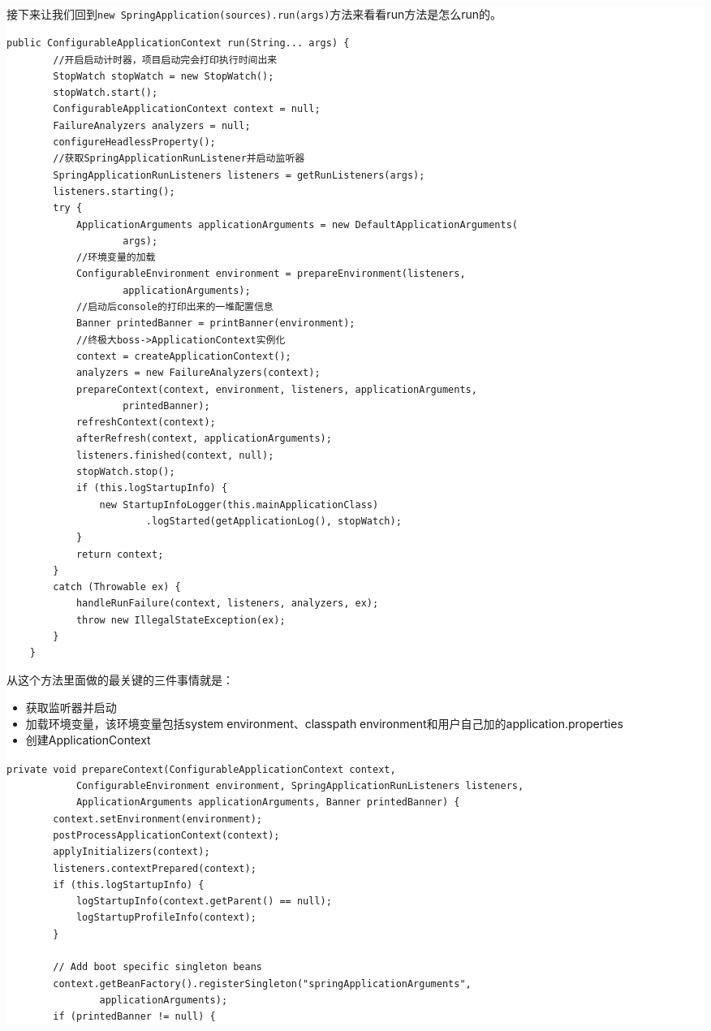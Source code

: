 接下来让我们回到``new SpringApplication(sources).run(args)``方法来看看run方法是怎么run的。
```
public ConfigurableApplicationContext run(String... args) {
        //开启启动计时器，项目启动完会打印执行时间出来
		StopWatch stopWatch = new StopWatch();
		stopWatch.start();
		ConfigurableApplicationContext context = null;
		FailureAnalyzers analyzers = null;
		configureHeadlessProperty();
		//获取SpringApplicationRunListener并启动监听器
		SpringApplicationRunListeners listeners = getRunListeners(args);
		listeners.starting();
		try {
			ApplicationArguments applicationArguments = new DefaultApplicationArguments(
					args);
			//环境变量的加载		
			ConfigurableEnvironment environment = prepareEnvironment(listeners,
					applicationArguments);
			//启动后console的打印出来的一堆配置信息		
			Banner printedBanner = printBanner(environment);
			//终极大boss->ApplicationContext实例化
			context = createApplicationContext();
			analyzers = new FailureAnalyzers(context);
			prepareContext(context, environment, listeners, applicationArguments,
					printedBanner);
			refreshContext(context);
			afterRefresh(context, applicationArguments);
			listeners.finished(context, null);
			stopWatch.stop();
			if (this.logStartupInfo) {
				new StartupInfoLogger(this.mainApplicationClass)
						.logStarted(getApplicationLog(), stopWatch);
			}
			return context;
		}
		catch (Throwable ex) {
			handleRunFailure(context, listeners, analyzers, ex);
			throw new IllegalStateException(ex);
		}
	}

```
从这个方法里面做的最关键的三件事情就是：

* 获取监听器并启动
* 加载环境变量，该环境变量包括system environment、classpath environment和用户自己加的application.properties
* 创建ApplicationContext

```
private void prepareContext(ConfigurableApplicationContext context,
			ConfigurableEnvironment environment, SpringApplicationRunListeners listeners,
			ApplicationArguments applicationArguments, Banner printedBanner) {
		context.setEnvironment(environment);
		postProcessApplicationContext(context);
		applyInitializers(context);
		listeners.contextPrepared(context);
		if (this.logStartupInfo) {
			logStartupInfo(context.getParent() == null);
			logStartupProfileInfo(context);
		}

		// Add boot specific singleton beans
		context.getBeanFactory().registerSingleton("springApplicationArguments",
				applicationArguments);
		if (printedBanner != null) {
```